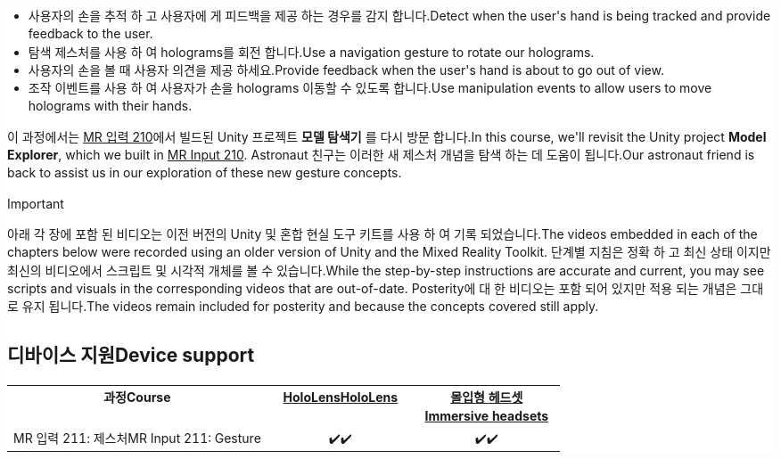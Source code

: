 * <span data-ttu-id="e8e0c-115">사용자의 손을 추적 하 고 사용자에 게 피드백을 제공 하는 경우를 감지 합니다.</span><span class="sxs-lookup"><span data-stu-id="e8e0c-115">Detect when the user's hand is being tracked and provide feedback to the user.</span></span>
* <span data-ttu-id="e8e0c-116">탐색 제스처를 사용 하 여 holograms를 회전 합니다.</span><span class="sxs-lookup"><span data-stu-id="e8e0c-116">Use a navigation gesture to rotate our holograms.</span></span>
* <span data-ttu-id="e8e0c-117">사용자의 손을 볼 때 사용자 의견을 제공 하세요.</span><span class="sxs-lookup"><span data-stu-id="e8e0c-117">Provide feedback when the user's hand is about to go out of view.</span></span>
* <span data-ttu-id="e8e0c-118">조작 이벤트를 사용 하 여 사용자가 손을 holograms 이동할 수 있도록 합니다.</span><span class="sxs-lookup"><span data-stu-id="e8e0c-118">Use manipulation events to allow users to move holograms with their hands.</span></span>

<span data-ttu-id="e8e0c-119">이 과정에서는 [MR 입력 210](holograms-210.md)에서 빌드된 Unity 프로젝트 **모델 탐색기** 를 다시 방문 합니다.</span><span class="sxs-lookup"><span data-stu-id="e8e0c-119">In this course, we'll revisit the Unity project **Model Explorer**, which we built in [MR Input 210](holograms-210.md).</span></span> <span data-ttu-id="e8e0c-120">Astronaut 친구는 이러한 새 제스처 개념을 탐색 하는 데 도움이 됩니다.</span><span class="sxs-lookup"><span data-stu-id="e8e0c-120">Our astronaut friend is back to assist us in our exploration of these new gesture concepts.</span></span>

>[!IMPORTANT]
><span data-ttu-id="e8e0c-121">아래 각 장에 포함 된 비디오는 이전 버전의 Unity 및 혼합 현실 도구 키트를 사용 하 여 기록 되었습니다.</span><span class="sxs-lookup"><span data-stu-id="e8e0c-121">The videos embedded in each of the chapters below were recorded using an older version of Unity and the Mixed Reality Toolkit.</span></span> <span data-ttu-id="e8e0c-122">단계별 지침은 정확 하 고 최신 상태 이지만 최신의 비디오에서 스크립트 및 시각적 개체를 볼 수 있습니다.</span><span class="sxs-lookup"><span data-stu-id="e8e0c-122">While the step-by-step instructions are accurate and current, you may see scripts and visuals in the corresponding videos that are out-of-date.</span></span> <span data-ttu-id="e8e0c-123">Posterity에 대 한 비디오는 포함 되어 있지만 적용 되는 개념은 그대로 유지 됩니다.</span><span class="sxs-lookup"><span data-stu-id="e8e0c-123">The videos remain included for posterity and because the concepts covered still apply.</span></span>

## <a name="device-support"></a><span data-ttu-id="e8e0c-124">디바이스 지원</span><span class="sxs-lookup"><span data-stu-id="e8e0c-124">Device support</span></span>

<table>
<tr>
<th><span data-ttu-id="e8e0c-125">과정</span><span class="sxs-lookup"><span data-stu-id="e8e0c-125">Course</span></span></th><th style="width:150px"> <span data-ttu-id="e8e0c-126"><a href="/hololens/hololens1-hardware">HoloLens</a></span><span class="sxs-lookup"><span data-stu-id="e8e0c-126"><a href="/hololens/hololens1-hardware">HoloLens</a></span></span></th><th style="width:150px"> <span data-ttu-id="e8e0c-127"><a href="../../../discover/immersive-headset-hardware-details.md">몰입형 헤드셋</a></span><span class="sxs-lookup"><span data-stu-id="e8e0c-127"><a href="../../../discover/immersive-headset-hardware-details.md">Immersive headsets</a></span></span></th>
</tr><tr>
<td><span data-ttu-id="e8e0c-128">MR 입력 211: 제스처</span><span class="sxs-lookup"><span data-stu-id="e8e0c-128">MR Input 211: Gesture</span></span></td><td style="text-align: center;"> <span data-ttu-id="e8e0c-129">✔️</span><span class="sxs-lookup"><span data-stu-id="e8e0c-129">✔️</span></span></td><td style="text-align: center;"> <span data-ttu-id="e8e0c-130">✔️</span><span class="sxs-lookup"><span data-stu-id="e8e0c-130">✔️</span></span></td>
</tr>
</table>

